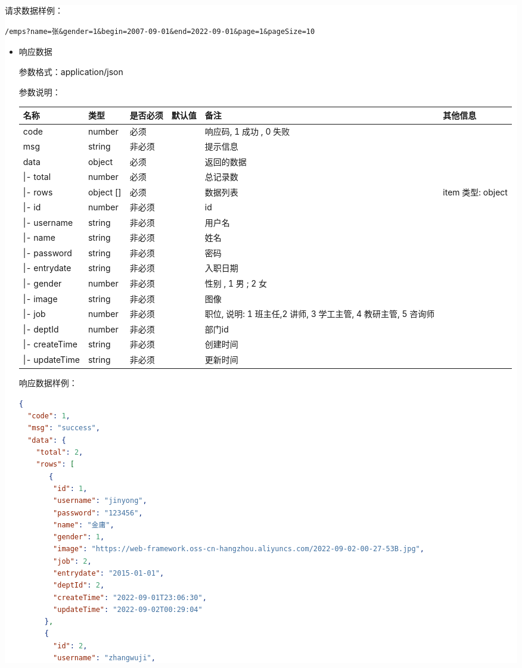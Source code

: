   请求数据样例：

  ~~~shell
  /emps?name=张&gender=1&begin=2007-09-01&end=2022-09-01&page=1&pageSize=10
  ~~~

- 响应数据

  参数格式：application/json

  参数说明：

  | 名称           | 类型      | 是否必须 | 默认值 | 备注                                                         | 其他信息          |
    | -------------- | --------- | -------- | ------ | ------------------------------------------------------------ | ----------------- |
  | code           | number    | 必须     |        | 响应码, 1 成功 , 0 失败                                      |                   |
  | msg            | string    | 非必须   |        | 提示信息                                                     |                   |
  | data           | object    | 必须     |        | 返回的数据                                                   |                   |
  | \|- total      | number    | 必须     |        | 总记录数                                                     |                   |
  | \|- rows       | object [] | 必须     |        | 数据列表                                                     | item 类型: object |
  | \|- id         | number    | 非必须   |        | id                                                           |                   |
  | \|- username   | string    | 非必须   |        | 用户名                                                       |                   |
  | \|- name       | string    | 非必须   |        | 姓名                                                         |                   |
  | \|- password   | string    | 非必须   |        | 密码                                                         |                   |
  | \|- entrydate  | string    | 非必须   |        | 入职日期                                                     |                   |
  | \|- gender     | number    | 非必须   |        | 性别 , 1 男 ; 2 女                                           |                   |
  | \|- image      | string    | 非必须   |        | 图像                                                         |                   |
  | \|- job        | number    | 非必须   |        | 职位, 说明: 1 班主任,2 讲师, 3 学工主管, 4 教研主管, 5 咨询师 |                   |
  | \|- deptId     | number    | 非必须   |        | 部门id                                                       |                   |
  | \|- createTime | string    | 非必须   |        | 创建时间                                                     |                   |
  | \|- updateTime | string    | 非必须   |        | 更新时间                                                     |                   |

  响应数据样例：

  ~~~json
  {
    "code": 1,
    "msg": "success",
    "data": {
      "total": 2,
      "rows": [
         {
          "id": 1,
          "username": "jinyong",
          "password": "123456",
          "name": "金庸",
          "gender": 1,
          "image": "https://web-framework.oss-cn-hangzhou.aliyuncs.com/2022-09-02-00-27-53B.jpg",
          "job": 2,
          "entrydate": "2015-01-01",
          "deptId": 2,
          "createTime": "2022-09-01T23:06:30",
          "updateTime": "2022-09-02T00:29:04"
        },
        {
          "id": 2,
          "username": "zhangwuji",
  ~~~